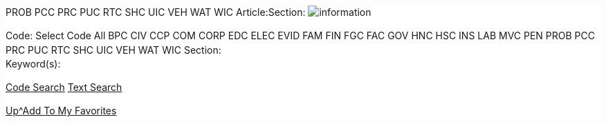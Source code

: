 PROB
PCC
PRC
PUC
RTC
SHC
UIC
VEH
WAT
WIC
Article:Section:
![information](/resources/images/info_popup.gif)

Code: Select Code
All
BPC
CIV
CCP
COM
CORP
EDC
ELEC
EVID
FAM
FIN
FGC
FAC
GOV
HNC
HSC
INS
LAB
MVC
PEN
PROB
PCC
PRC
PUC
RTC
SHC
UIC
VEH
WAT
WIC
Section:   
Keyword(s):

[Code Search](#)
[Text Search](#)

[Up^](/faces/codes_displayexpandedbranch.xhtml?lawCode=INS&division=1.&title=&part=2.&chapter=1.&article=13.&goUp=Y)[Add To My Favorites](#)
